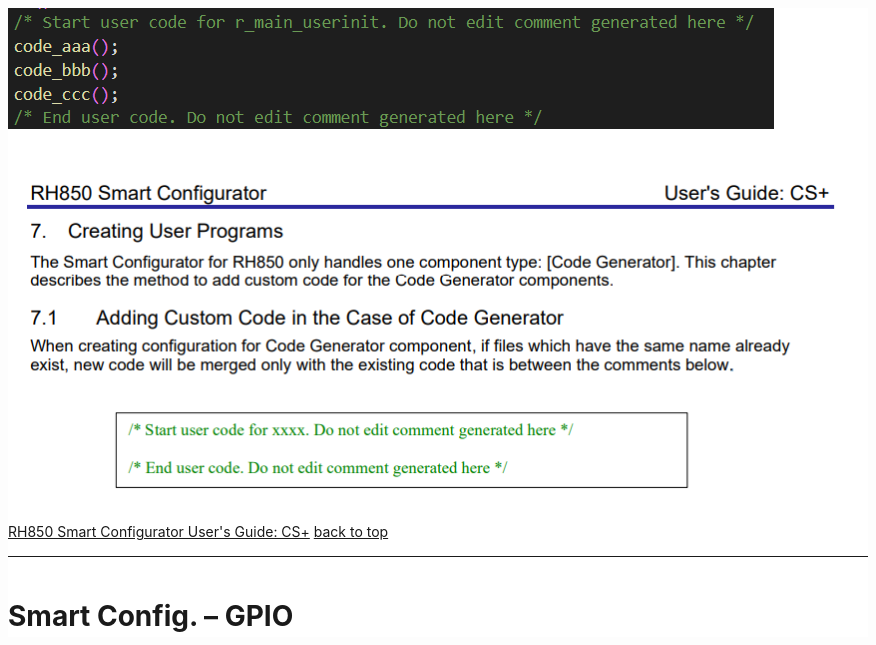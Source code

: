 ![](img/slide_extend_RH85065.png)

![](img/slide_extend_RH85066.png)



<u>RH850 Smart Configurator User's Guide: CS+</u>
[back to top](#article_top)    

---

<a id="article_gpio"></a>

# Smart Config. – GPIO
